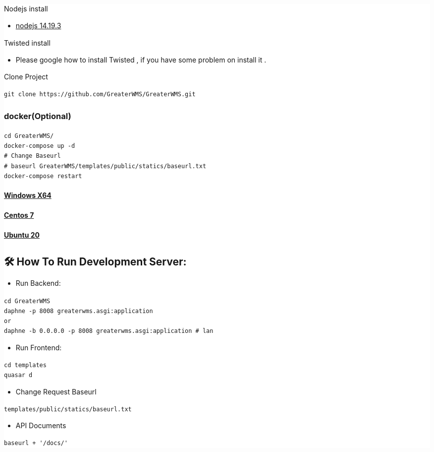 Nodejs install
- [nodejs 14.19.3](https://nodejs.org/download/release/v14.19.3/)

Twisted install
- Please google how to install Twisted , if you have some problem on install it . 

Clone Project
~~~shell
git clone https://github.com/GreaterWMS/GreaterWMS.git
~~~

### docker(Optional)
~~~shell
cd GreaterWMS/
docker-compose up -d
# Change Baseurl
# baseurl GreaterWMS/templates/public/statics/baseurl.txt
docker-compose restart
~~~

<h4>
  <a href="https://www.56yhz.com/win_10.html">Windows X64</a>
</h4>
<h4>
  <a href="https://www.56yhz.com/centos_7.html">Centos 7</a>
</h4>
<h4>
  <a href="https://www.56yhz.com/ubuntu_20.html">Ubuntu 20</a>
</h4>

[//]: # (development)
## :hammer_and_wrench: How To Run Development Server:

- Run Backend:
~~~shell
cd GreaterWMS
daphne -p 8008 greaterwms.asgi:application
or
daphne -b 0.0.0.0 -p 8008 greaterwms.asgi:application # lan
~~~

- Run Frontend:
~~~shell
cd templates
quasar d
~~~

- Change Request Baseurl
~~~shell
templates/public/statics/baseurl.txt
~~~


- API Documents

~~~shell
baseurl + '/docs/'
~~~


[//]: # (About the Project)
[//]: # (Function)
[//]: # (Install)
[//]: # (publish)
[//]: # (deploy)